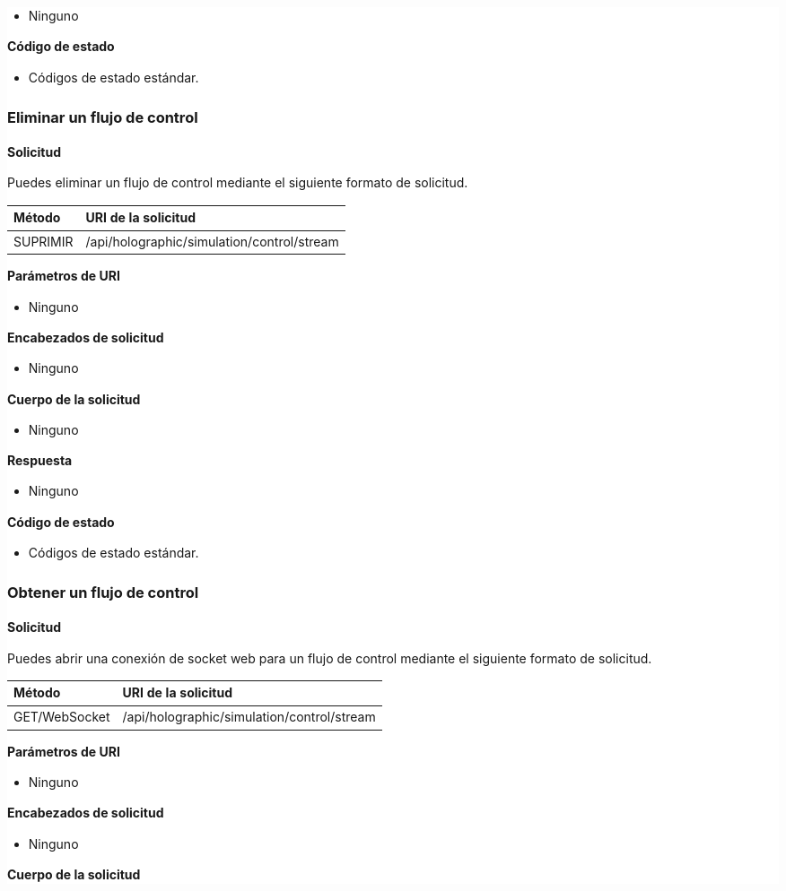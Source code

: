 - Ninguno

**Código de estado**

- Códigos de estado estándar.

### <a name="delete-a-control-stream"></a>Eliminar un flujo de control

**Solicitud**

Puedes eliminar un flujo de control mediante el siguiente formato de solicitud.
 
| Método      | URI de la solicitud |
| :------     | :----- |
| SUPRIMIR | /api/holographic/simulation/control/stream |


**Parámetros de URI**

- Ninguno

**Encabezados de solicitud**

- Ninguno

**Cuerpo de la solicitud**

- Ninguno

**Respuesta**

- Ninguno

**Código de estado**

- Códigos de estado estándar.

### <a name="get-a-control-stream"></a>Obtener un flujo de control

**Solicitud**

Puedes abrir una conexión de socket web para un flujo de control mediante el siguiente formato de solicitud.
 
| Método      | URI de la solicitud |
| :------     | :----- |
| GET/WebSocket | /api/holographic/simulation/control/stream |


**Parámetros de URI**

- Ninguno

**Encabezados de solicitud**

- Ninguno

**Cuerpo de la solicitud**
